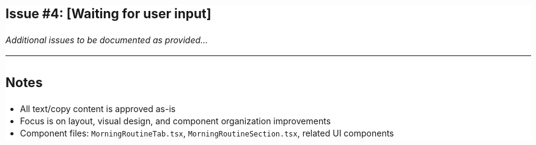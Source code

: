 
## Issue #4: [Waiting for user input]

*Additional issues to be documented as provided...*

---

## Notes
- All text/copy content is approved as-is
- Focus is on layout, visual design, and component organization improvements
- Component files: `MorningRoutineTab.tsx`, `MorningRoutineSection.tsx`, related UI components